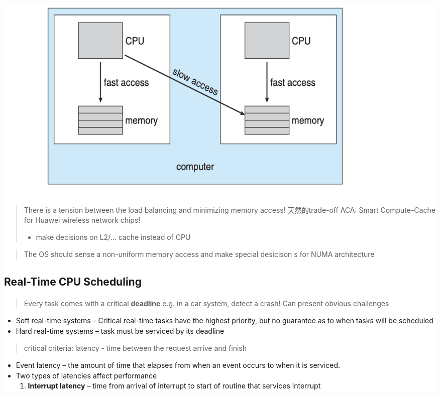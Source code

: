 ![](img/11-27-14-01-40.png)

> There is a tension between the load balancing and minimizing memory access! 天然的trade-off
> ACA: Smart Compute-Cache for Huawei wireless network chips!
> - make decisions on L2/... cache instead of CPU
 
> The OS should sense a non-uniform memory access and make special desicison s for NUMA architecture




## Real-Time CPU Scheduling 
> Every task comes with a critical **deadline**
> e.g. in a car system, detect a crash!
Can present obvious challenges
- Soft real-time systems – Critical real-time tasks have the highest priority, but no guarantee as to when tasks will be scheduled
- Hard real-time systems – task must be serviced by its deadline

> critical criteria: latency - time between the request arrive and finish


- Event latency – the amount of time that elapses from when an event occurs to when it is serviced.
- Two types of latencies affect performance
  1. **Interrupt latency** – time from arrival of interrupt to start of routine that services interrupt